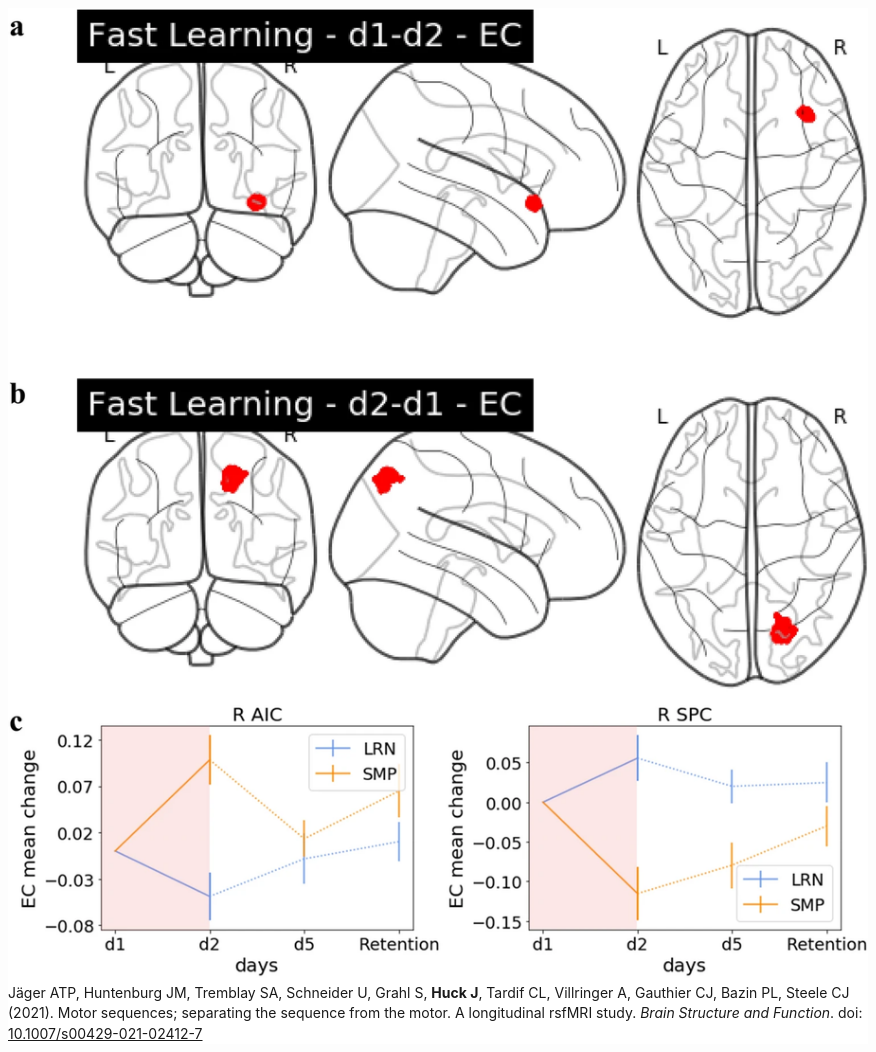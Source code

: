    <tr>
      <td style="border: none; padding: 10px;">
        <a href="/assets/images/Jaeger_F4.jpg">
          <img src="/assets/images/Jaeger_F4.jpg" style="width:1000px;" alt="Jaeger Figure 4">
        </a>
      </td>
      <td style="border: none; padding: 10px;">
        Jäger ATP, Huntenburg JM, Tremblay SA, Schneider U, Grahl S, <strong>Huck J</strong>, Tardif CL, Villringer A, Gauthier CJ, Bazin PL, Steele CJ (2021).  
        Motor sequences; separating the sequence from the motor. A longitudinal rsfMRI study.  
        <em>Brain Structure and Function</em>.  
        doi: <a href="https://doi.org/10.1007/s00429-021-02412-7">10.1007/s00429-021-02412-7</a>
      </td>
    </tr>
   <tr>